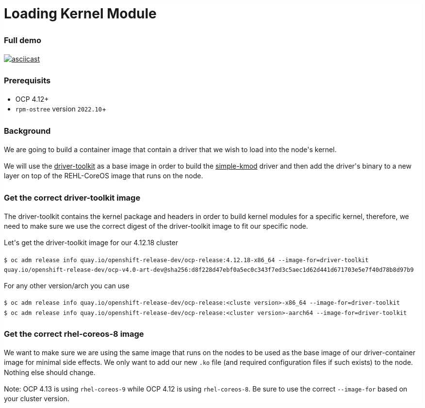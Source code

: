 # Loading Kernel Module

### Full demo

[![asciicast](https://asciinema.org/a/522655.svg)](https://asciinema.org/a/522655)

### Prerequisits

* OCP 4.12+
* `rpm-ostree` version `2022.10`+

### Background

We are going to build a container image that contain a driver that we wish to
load into the node's kernel.

We will use the [driver-toolkit](https://github.com/openshift/driver-toolkit)
as a base image in order to build the [simple-kmod](https://github.com/openshift-psap/simple-kmod)
driver and then add the driver's binary to a new layer on top of the REHL-CoreOS
image that runs on the node.

### Get the correct driver-toolkit image

The driver-toolkit contains the kernel package and headers in order to build
kernel modules for a specific kernel, therefore, we need to make sure we use
the correct digest of the driver-toolkit image to fit our specific node.

Let's get the driver-toolkit image for our 4.12.18 cluster
```
$ oc adm release info quay.io/openshift-release-dev/ocp-release:4.12.18-x86_64 --image-for=driver-toolkit
quay.io/openshift-release-dev/ocp-v4.0-art-dev@sha256:d8f228d47ebf0a5ec0c343f7ed3c5aec1d62d441d671703e5e7f40d78b8d97b9
```

For any other version/arch you can use
```
$ oc adm release info quay.io/openshift-release-dev/ocp-release:<cluste version>-x86_64 --image-for=driver-toolkit
$ oc adm release info quay.io/openshift-release-dev/ocp-release:<cluster version>-aarch64 --image-for=driver-toolkit
```

### Get the correct rhel-coreos-8 image

We want to make sure we are using the same image that runs on the nodes to be
used as the base image of our driver-container image for minimal side effects.
We only want to add our new `.ko` file (and required configuration files if such
exists) to the node. Nothing else should change.

Note:
OCP 4.13 is using `rhel-coreos-9` while OCP 4.12 is using `rhel-coreos-8`.
Be sure to use the correct `--image-for` based on your cluster version.

